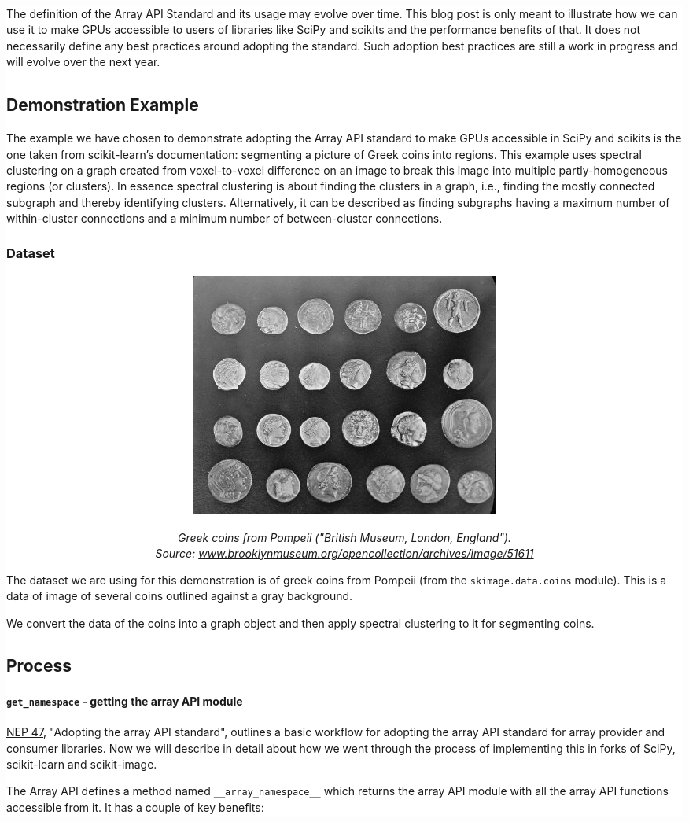 The definition of the Array API Standard and its usage may evolve over time.
This blog post is only meant to illustrate how we can use it to make GPUs
accessible to users of libraries like SciPy and scikits and the performance
benefits of that. It does not necessarily define any best practices around
adopting the standard. Such adoption best practices are still a work in
progress and will evolve over the next year.


## Demonstration Example

The example we have chosen to demonstrate adopting the Array API standard to make
GPUs accessible in SciPy and scikits is the one taken from scikit-learn’s
documentation: segmenting a picture of Greek coins into regions. This example
uses spectral clustering on a graph created from voxel-to-voxel difference on
an image to break this image into multiple partly-homogeneous regions (or clusters).
In essence spectral clustering is about finding the clusters in a graph, i.e.,
finding the mostly connected subgraph and thereby identifying clusters.
Alternatively, it can be described as finding subgraphs having a maximum number
of within-cluster connections and a minimum number of between-cluster
connections.

### Dataset

<p align="center">
    <img
     alt="Greek coins from Pompeii"
     src="/images/2022/02/greek_coins_original.jpeg">
</p>
<p align="center">
<i>Greek coins from Pompeii ("British Museum, London, England").<br>
Source: <a href="https://www.brooklynmuseum.org/opencollection/archives/image/51611">www.brooklynmuseum.org/opencollection/archives/image/51611</a></i>
</p>

The dataset we are using for this demonstration is of greek coins from Pompeii
(from the `skimage.data.coins` module). This is a data of image of several
coins outlined against a gray background.

We convert the data of the coins into a graph object and then apply spectral
clustering to it for segmenting coins.


## Process

#### `get_namespace` - getting the array API module

[NEP 47](https://numpy.org/neps/nep-0047-array-api-standard.html), "Adopting
the array API standard", outlines a basic workflow for adopting the array API
standard for array provider and consumer libraries. Now we will describe
in detail about how we went through the process of implementing this in forks
of SciPy, scikit-learn and scikit-image.

The Array API defines a method named `__array_namespace__` which returns
the array API module with all the array API functions accessible from it.
It has a couple of key benefits:
